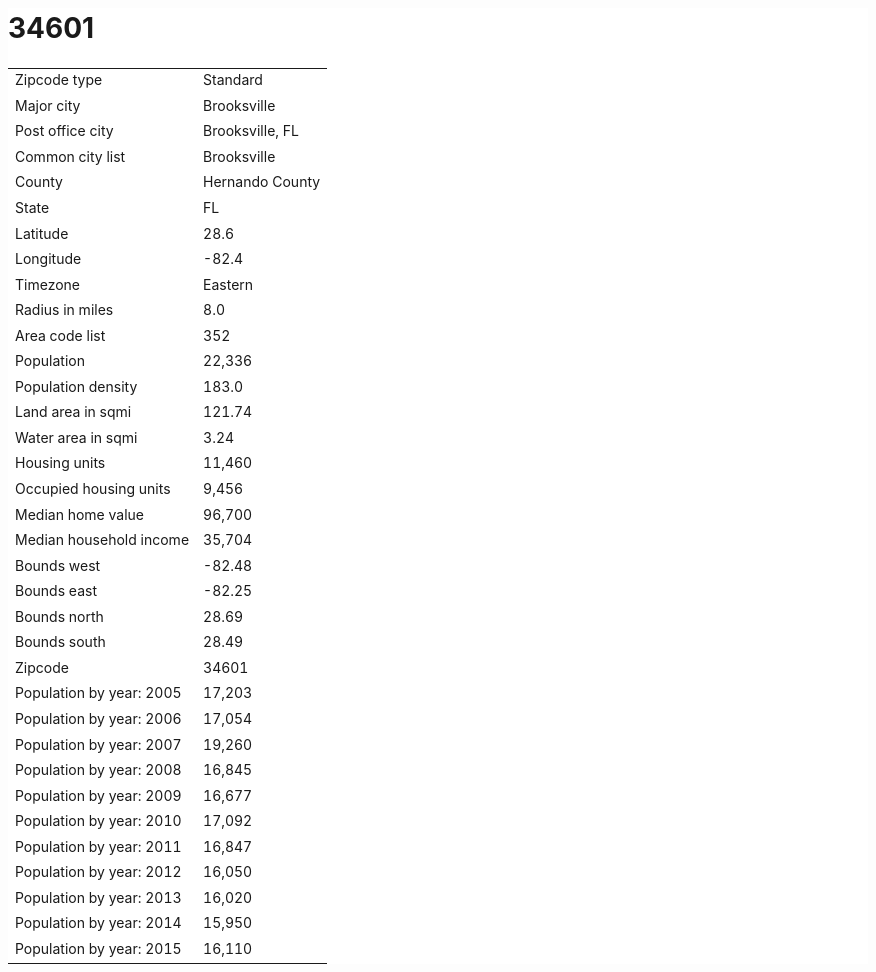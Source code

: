 34601
=====
|||
|--|--|
|Zipcode type|Standard|
|Major city|Brooksville|
|Post office city|Brooksville, FL|
|Common city list|Brooksville|
|County|Hernando County|
|State|FL|
|Latitude|28.6|
|Longitude|-82.4|
|Timezone|Eastern|
|Radius in miles|8.0|
|Area code list|352|
|Population|22,336|
|Population density|183.0|
|Land area in sqmi|121.74|
|Water area in sqmi|3.24|
|Housing units|11,460|
|Occupied housing units|9,456|
|Median home value|96,700|
|Median household income|35,704|
|Bounds west|-82.48|
|Bounds east|-82.25|
|Bounds north|28.69|
|Bounds south|28.49|
|Zipcode|34601|
|Population by year: 2005|17,203|
|Population by year: 2006|17,054|
|Population by year: 2007|19,260|
|Population by year: 2008|16,845|
|Population by year: 2009|16,677|
|Population by year: 2010|17,092|
|Population by year: 2011|16,847|
|Population by year: 2012|16,050|
|Population by year: 2013|16,020|
|Population by year: 2014|15,950|
|Population by year: 2015|16,110|